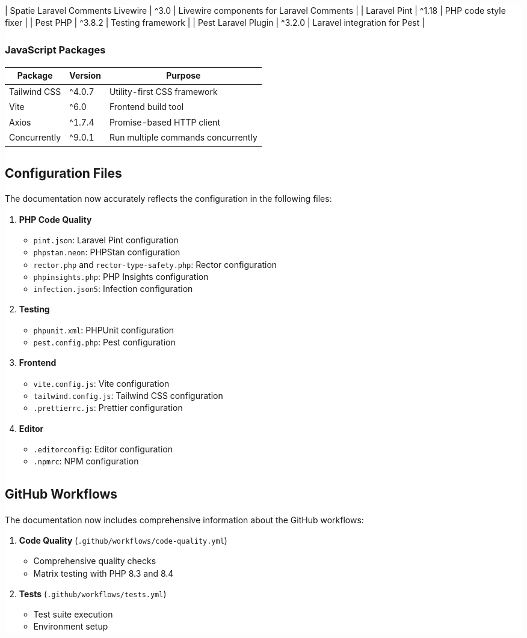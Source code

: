 | Spatie Laravel Comments Livewire | ^3.0 | Livewire components for Laravel Comments |
| Laravel Pint | ^1.18 | PHP code style fixer |
| Pest PHP | ^3.8.2 | Testing framework |
| Pest Laravel Plugin | ^3.2.0 | Laravel integration for Pest |

### JavaScript Packages

| Package | Version | Purpose |
|---------|---------|---------|
| Tailwind CSS | ^4.0.7 | Utility-first CSS framework |
| Vite | ^6.0 | Frontend build tool |
| Axios | ^1.7.4 | Promise-based HTTP client |
| Concurrently | ^9.0.1 | Run multiple commands concurrently |

## Configuration Files

The documentation now accurately reflects the configuration in the following files:

1. **PHP Code Quality**
   - `pint.json`: Laravel Pint configuration
   - `phpstan.neon`: PHPStan configuration
   - `rector.php` and `rector-type-safety.php`: Rector configuration
   - `phpinsights.php`: PHP Insights configuration
   - `infection.json5`: Infection configuration

2. **Testing**
   - `phpunit.xml`: PHPUnit configuration
   - `pest.config.php`: Pest configuration

3. **Frontend**
   - `vite.config.js`: Vite configuration
   - `tailwind.config.js`: Tailwind CSS configuration
   - `.prettierrc.js`: Prettier configuration

4. **Editor**
   - `.editorconfig`: Editor configuration
   - `.npmrc`: NPM configuration

## GitHub Workflows

The documentation now includes comprehensive information about the GitHub workflows:

1. **Code Quality** (`.github/workflows/code-quality.yml`)
   - Comprehensive quality checks
   - Matrix testing with PHP 8.3 and 8.4

2. **Tests** (`.github/workflows/tests.yml`)
   - Test suite execution
   - Environment setup
